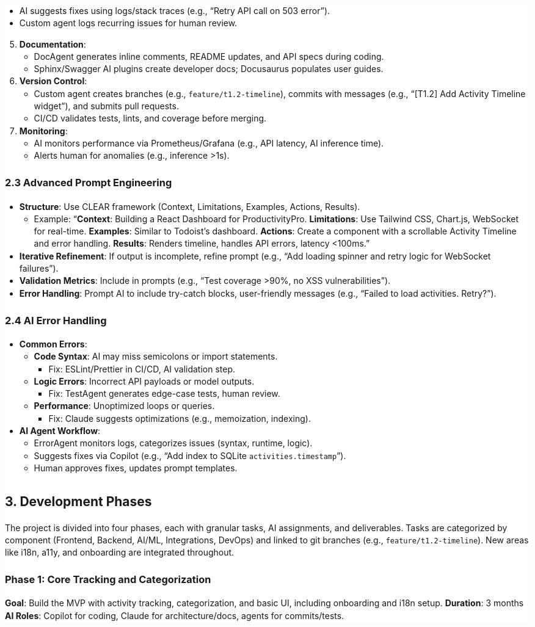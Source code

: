    - AI suggests fixes using logs/stack traces (e.g., “Retry API call on 503 error”).
   - Custom agent logs recurring issues for human review.
5. **Documentation**:
   - DocAgent generates inline comments, README updates, and API specs during coding.
   - Sphinx/Swagger AI plugins create developer docs; Docusaurus populates user guides.
6. **Version Control**:
   - Custom agent creates branches (e.g., `feature/t1.2-timeline`), commits with messages (e.g., “[T1.2] Add Activity Timeline widget”), and submits pull requests.
   - CI/CD validates tests, lints, and coverage before merging.
7. **Monitoring**:
   - AI monitors performance via Prometheus/Grafana (e.g., API latency, AI inference time).
   - Alerts human for anomalies (e.g., inference >1s).

### 2.3 Advanced Prompt Engineering
- **Structure**: Use CLEAR framework (Context, Limitations, Examples, Actions, Results).
  - Example: “**Context**: Building a React Dashboard for ProductivityPro. **Limitations**: Use Tailwind CSS, Chart.js, WebSocket for real-time. **Examples**: Similar to Todoist’s dashboard. **Actions**: Create a component with a scrollable Activity Timeline and error handling. **Results**: Renders timeline, handles API errors, latency <100ms.”
- **Iterative Refinement**: If output is incomplete, refine prompt (e.g., “Add loading spinner and retry logic for WebSocket failures”).
- **Validation Metrics**: Include in prompts (e.g., “Test coverage >90%, no XSS vulnerabilities”).
- **Error Handling**: Prompt AI to include try-catch blocks, user-friendly messages (e.g., “Failed to load activities. Retry?”).

### 2.4 AI Error Handling
- **Common Errors**:
  - **Code Syntax**: AI may miss semicolons or import statements.
    - Fix: ESLint/Prettier in CI/CD, AI validation step.
  - **Logic Errors**: Incorrect API payloads or model outputs.
    - Fix: TestAgent generates edge-case tests, human review.
  - **Performance**: Unoptimized loops or queries.
    - Fix: Claude suggests optimizations (e.g., memoization, indexing).
- **AI Agent Workflow**:
  - ErrorAgent monitors logs, categorizes issues (syntax, runtime, logic).
  - Suggests fixes via Copilot (e.g., “Add index to SQLite `activities.timestamp`”).
  - Human approves fixes, updates prompt templates.

## 3. Development Phases
The project is divided into four phases, each with granular tasks, AI assignments, and deliverables. Tasks are categorized by component (Frontend, Backend, AI/ML, Integrations, DevOps) and linked to git branches (e.g., `feature/t1.2-timeline`). New areas like i18n, a11y, and onboarding are integrated throughout.

### Phase 1: Core Tracking and Categorization
**Goal**: Build the MVP with activity tracking, categorization, and basic UI, including onboarding and i18n setup.
**Duration**: 3 months
**AI Roles**: Copilot for coding, Claude for architecture/docs, agents for commits/tests.

